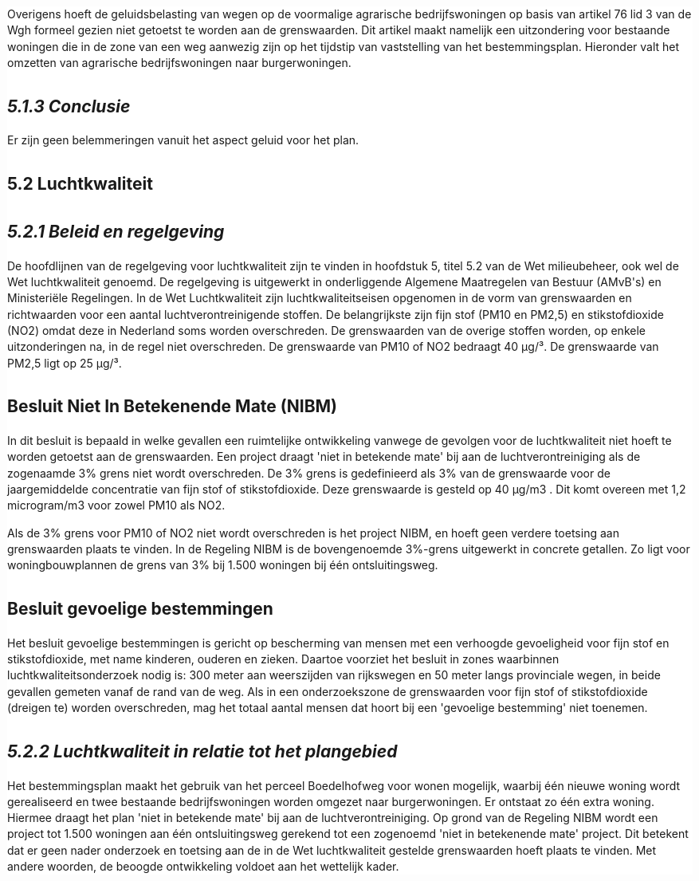 Overigens hoeft de geluidsbelasting van wegen op de voormalige agrarische bedrijfswoningen op basis van artikel 76 lid 3 van de Wgh formeel gezien niet getoetst te worden aan de grenswaarden. Dit artikel maakt namelijk een uitzondering voor bestaande woningen die in de zone van een weg aanwezig zijn op het tijdstip van vaststelling van het bestemmingsplan. Hieronder valt het omzetten van agrarische bedrijfswoningen naar burgerwoningen.

## *5.1.3 Conclusie*

Er zijn geen belemmeringen vanuit het aspect geluid voor het plan.

## **5.2 Luchtkwaliteit**

## *5.2.1 Beleid en regelgeving*

De hoofdlijnen van de regelgeving voor luchtkwaliteit zijn te vinden in hoofdstuk 5, titel 5.2 van de Wet milieubeheer, ook wel de Wet luchtkwaliteit genoemd. De regelgeving is uitgewerkt in onderliggende Algemene Maatregelen van Bestuur (AMvB's) en Ministeriële Regelingen. In de Wet Luchtkwaliteit zijn luchtkwaliteitseisen opgenomen in de vorm van grenswaarden en richtwaarden voor een aantal luchtverontreinigende stoffen. De belangrijkste zijn fijn stof (PM10 en PM2,5) en stikstofdioxide (NO2) omdat deze in Nederland soms worden overschreden. De grenswaarden van de overige stoffen worden, op enkele uitzonderingen na, in de regel niet overschreden. De grenswaarde van PM10 of NO2 bedraagt 40 µg/³. De grenswaarde van PM2,5 ligt op 25 µg/³.

## Besluit Niet In Betekenende Mate (NIBM)

In dit besluit is bepaald in welke gevallen een ruimtelijke ontwikkeling vanwege de gevolgen voor de luchtkwaliteit niet hoeft te worden getoetst aan de grenswaarden. Een project draagt 'niet in betekende mate' bij aan de luchtverontreiniging als de zogenaamde 3% grens niet wordt overschreden. De 3% grens is gedefinieerd als 3% van de grenswaarde voor de jaargemiddelde concentratie van fijn stof of stikstofdioxide. Deze grenswaarde is gesteld op 40 µg/m3 . Dit komt overeen met 1,2 microgram/m3 voor zowel PM10 als NO2.

Als de 3% grens voor PM10 of NO2 niet wordt overschreden is het project NIBM, en hoeft geen verdere toetsing aan grenswaarden plaats te vinden. In de Regeling NIBM is de bovengenoemde 3%-grens uitgewerkt in concrete getallen. Zo ligt voor woningbouwplannen de grens van 3% bij 1.500 woningen bij één ontsluitingsweg.

## Besluit gevoelige bestemmingen

Het besluit gevoelige bestemmingen is gericht op bescherming van mensen met een verhoogde gevoeligheid voor fijn stof en stikstofdioxide, met name kinderen, ouderen en zieken. Daartoe voorziet het besluit in zones waarbinnen luchtkwaliteitsonderzoek nodig is: 300 meter aan weerszijden van rijkswegen en 50 meter langs provinciale wegen, in beide gevallen gemeten vanaf de rand van de weg. Als in een onderzoekszone de grenswaarden voor fijn stof of stikstofdioxide (dreigen te) worden overschreden, mag het totaal aantal mensen dat hoort bij een 'gevoelige bestemming' niet toenemen.

## *5.2.2 Luchtkwaliteit in relatie tot het plangebied*

Het bestemmingsplan maakt het gebruik van het perceel Boedelhofweg voor wonen mogelijk, waarbij één nieuwe woning wordt gerealiseerd en twee bestaande bedrijfswoningen worden omgezet naar burgerwoningen. Er ontstaat zo één extra woning. Hiermee draagt het plan 'niet in betekende mate' bij aan de luchtverontreiniging. Op grond van de Regeling NIBM wordt een project tot 1.500 woningen aan één ontsluitingsweg gerekend tot een zogenoemd 'niet in betekenende mate' project. Dit betekent dat er geen nader onderzoek en toetsing aan de in de Wet luchtkwaliteit gestelde grenswaarden hoeft plaats te vinden. Met andere woorden, de beoogde ontwikkeling voldoet aan het wettelijk kader.
